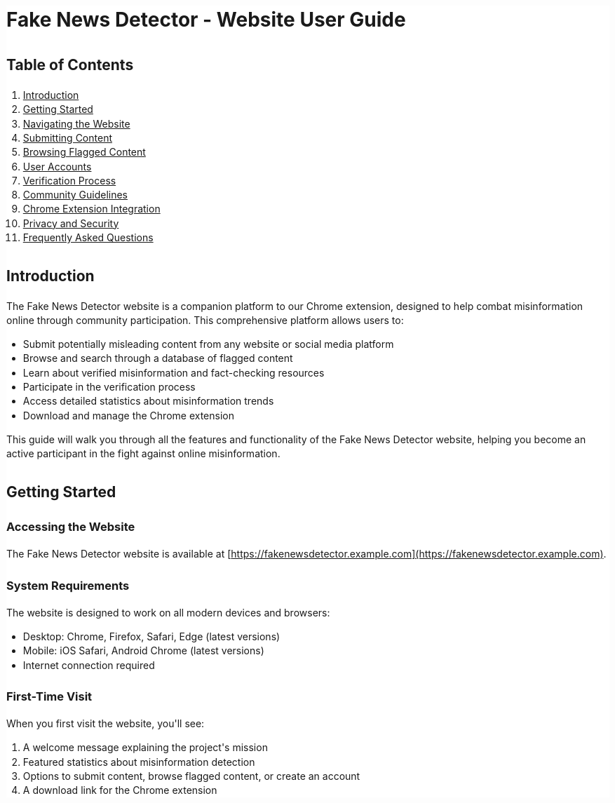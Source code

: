 # Fake News Detector - Website User Guide

## Table of Contents
1. [Introduction](#introduction)
2. [Getting Started](#getting-started)
3. [Navigating the Website](#navigating-the-website)
4. [Submitting Content](#submitting-content)
5. [Browsing Flagged Content](#browsing-flagged-content)
6. [User Accounts](#user-accounts)
7. [Verification Process](#verification-process)
8. [Community Guidelines](#community-guidelines)
9. [Chrome Extension Integration](#chrome-extension-integration)
10. [Privacy and Security](#privacy-and-security)
11. [Frequently Asked Questions](#frequently-asked-questions)

## Introduction

The Fake News Detector website is a companion platform to our Chrome extension, designed to help combat misinformation online through community participation. This comprehensive platform allows users to:

- Submit potentially misleading content from any website or social media platform
- Browse and search through a database of flagged content
- Learn about verified misinformation and fact-checking resources
- Participate in the verification process
- Access detailed statistics about misinformation trends
- Download and manage the Chrome extension

This guide will walk you through all the features and functionality of the Fake News Detector website, helping you become an active participant in the fight against online misinformation.

## Getting Started

### Accessing the Website

The Fake News Detector website is available at [https://fakenewsdetector.example.com](https://fakenewsdetector.example.com).

### System Requirements

The website is designed to work on all modern devices and browsers:
- Desktop: Chrome, Firefox, Safari, Edge (latest versions)
- Mobile: iOS Safari, Android Chrome (latest versions)
- Internet connection required

### First-Time Visit

When you first visit the website, you'll see:
1. A welcome message explaining the project's mission
2. Featured statistics about misinformation detection
3. Options to submit content, browse flagged content, or create an account
4. A download link for the Chrome extension
